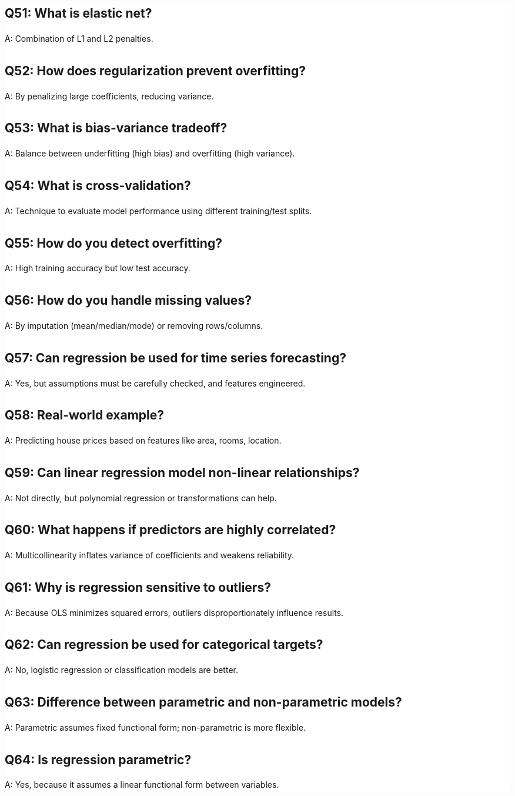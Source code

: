 ## Q51: What is elastic net?
A: Combination of L1 and L2 penalties.

## Q52: How does regularization prevent overfitting?
A: By penalizing large coefficients, reducing variance.

## Q53: What is bias-variance tradeoff?
A: Balance between underfitting (high bias) and overfitting (high variance).

## Q54: What is cross-validation?
A: Technique to evaluate model performance using different training/test splits.

## Q55: How do you detect overfitting?
A: High training accuracy but low test accuracy.

## Q56: How do you handle missing values?
A: By imputation (mean/median/mode) or removing rows/columns.

## Q57: Can regression be used for time series forecasting?
A: Yes, but assumptions must be carefully checked, and features engineered.

## Q58: Real-world example?
A: Predicting house prices based on features like area, rooms, location.

## Q59: Can linear regression model non-linear relationships?
A: Not directly, but polynomial regression or transformations can help.

## Q60: What happens if predictors are highly correlated?
A: Multicollinearity inflates variance of coefficients and weakens reliability.

## Q61: Why is regression sensitive to outliers?
A: Because OLS minimizes squared errors, outliers disproportionately influence results.

## Q62: Can regression be used for categorical targets?
A: No, logistic regression or classification models are better.

## Q63: Difference between parametric and non-parametric models?
A: Parametric assumes fixed functional form; non-parametric is more flexible.

## Q64: Is regression parametric?
A: Yes, because it assumes a linear functional form between variables.
